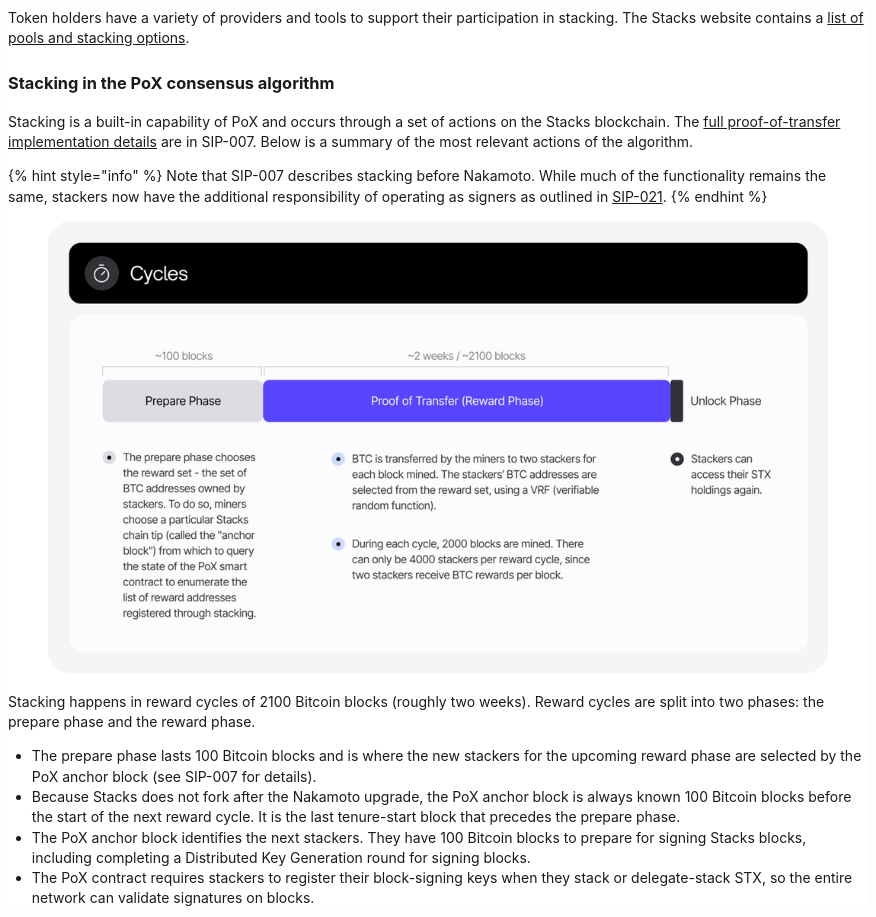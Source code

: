 Token holders have a variety of providers and tools to support their participation in stacking. The Stacks website contains a [list of pools and stacking options](https://www.stacks.co/learn/stacking#startstacking).

### Stacking in the PoX consensus algorithm

Stacking is a built-in capability of PoX and occurs through a set of actions on the Stacks blockchain. The [full proof-of-transfer implementation details](https://github.com/stacks-network/stacks-blockchain/blob/develop/sip/sip-007-stacking-consensus.md) are in SIP-007. Below is a summary of the most relevant actions of the algorithm.

{% hint style="info" %}
Note that SIP-007 describes stacking before Nakamoto. While much of the functionality remains the same, stackers now have the additional responsibility of operating as signers as outlined in [SIP-021](https://github.com/stacksgov/sips/blob/feat/sip-021-nakamoto/sips/sip-021/sip-021-nakamoto.md).
{% endhint %}

<figure><img src="../.gitbook/assets/image (23).png" alt=""><figcaption></figcaption></figure>

Stacking happens in reward cycles of 2100 Bitcoin blocks (roughly two weeks). Reward cycles are split into two phases: the prepare phase and the reward phase.

* The prepare phase lasts 100 Bitcoin blocks and is where the new stackers for the upcoming reward phase are selected by the PoX anchor block (see SIP-007 for details).
* Because Stacks does not fork after the Nakamoto upgrade, the PoX anchor block is always known 100 Bitcoin blocks before the start of the next reward cycle. It is the last tenure-start block that precedes the prepare phase.
* The PoX anchor block identifies the next stackers. They have 100 Bitcoin blocks to prepare for signing Stacks blocks, including completing a Distributed Key Generation round for signing blocks.
* The PoX contract requires stackers to register their block-signing keys when they stack or delegate-stack STX, so the entire network can validate signatures on blocks.
